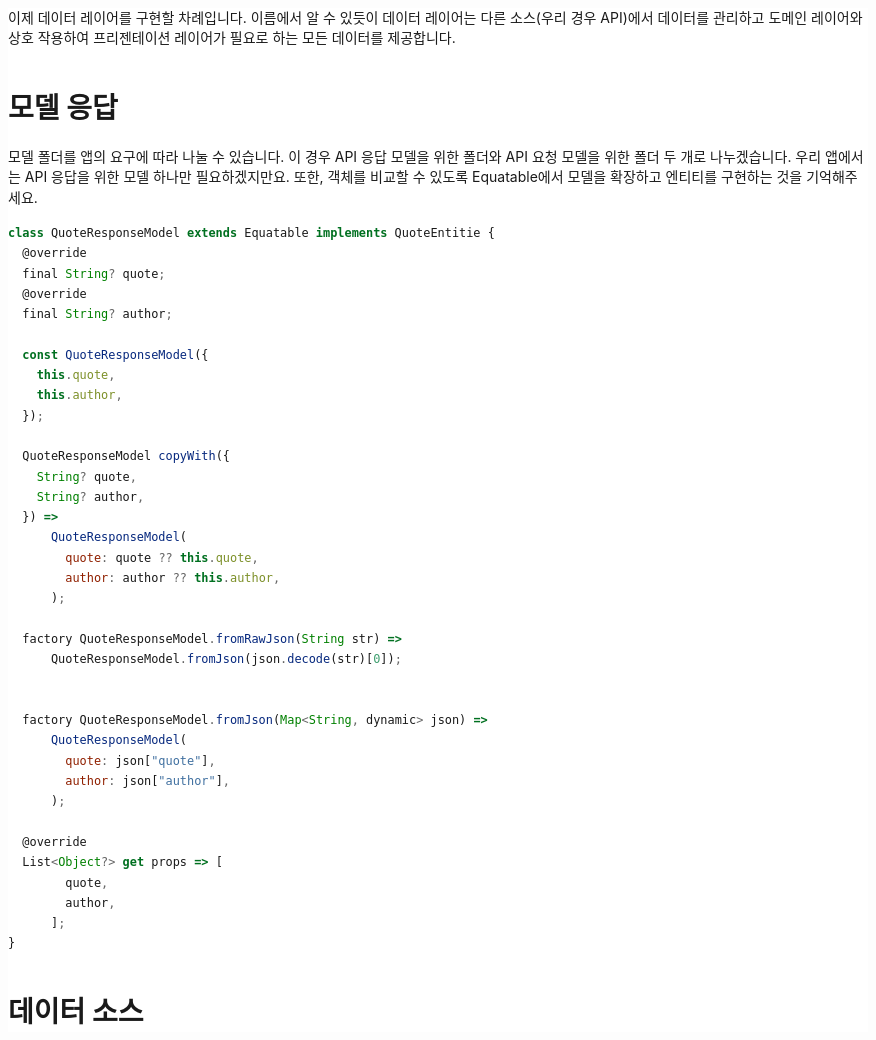 <div class="content-ad"></div>

이제 데이터 레이어를 구현할 차례입니다. 이름에서 알 수 있듯이 데이터 레이어는 다른 소스(우리 경우 API)에서 데이터를 관리하고 도메인 레이어와 상호 작용하여 프리젠테이션 레이어가 필요로 하는 모든 데이터를 제공합니다.

# 모델 응답

모델 폴더를 앱의 요구에 따라 나눌 수 있습니다. 이 경우 API 응답 모델을 위한 폴더와 API 요청 모델을 위한 폴더 두 개로 나누겠습니다. 우리 앱에서는 API 응답을 위한 모델 하나만 필요하겠지만요. 또한, 객체를 비교할 수 있도록 Equatable에서 모델을 확장하고 엔티티를 구현하는 것을 기억해주세요.

```js
class QuoteResponseModel extends Equatable implements QuoteEntitie {
  @override
  final String? quote;
  @override
  final String? author;

  const QuoteResponseModel({
    this.quote,
    this.author,
  });

  QuoteResponseModel copyWith({
    String? quote,
    String? author,
  }) =>
      QuoteResponseModel(
        quote: quote ?? this.quote,
        author: author ?? this.author,
      );

  factory QuoteResponseModel.fromRawJson(String str) =>
      QuoteResponseModel.fromJson(json.decode(str)[0]);


  factory QuoteResponseModel.fromJson(Map<String, dynamic> json) =>
      QuoteResponseModel(
        quote: json["quote"],
        author: json["author"],
      );

  @override
  List<Object?> get props => [
        quote,
        author,
      ];
}
```

<div class="content-ad"></div>

# 데이터 소스
